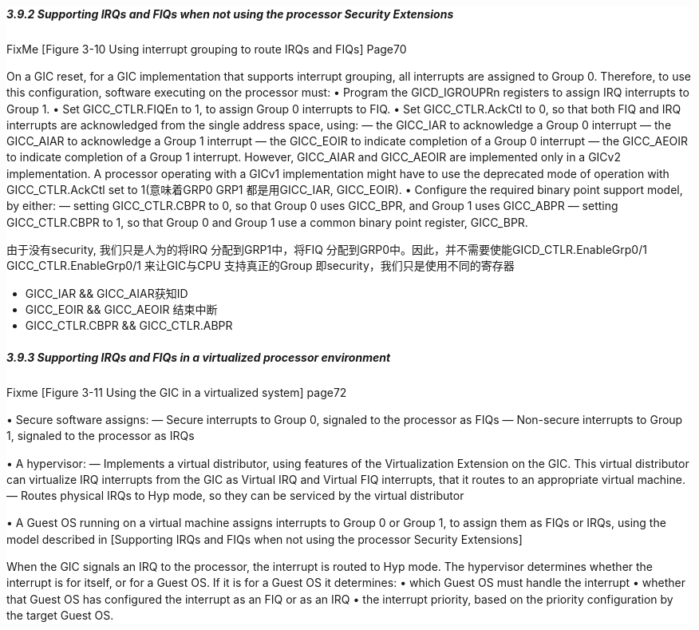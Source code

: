 ##### 3.9.2 Supporting IRQs and FIQs when not using the processor Security Extensions	

FixMe [Figure 3-10 Using interrupt grouping to route IRQs and FIQs] Page70

On a GIC reset, for a GIC implementation that supports interrupt grouping, all interrupts are assigned to Group 0.
Therefore, to use this configuration, software executing on the processor must:
• Program the GICD_IGROUPRn registers to assign IRQ interrupts to Group 1.
• Set GICC_CTLR.FIQEn to 1, to assign Group 0 interrupts to FIQ.
• Set GICC_CTLR.AckCtl to 0, so that both FIQ and IRQ interrupts are acknowledged from the single address
space, using:
	— the GICC_IAR to acknowledge a Group 0 interrupt
	— the GICC_AIAR to acknowledge a Group 1 interrupt
	— the GICC_EOIR to indicate completion of a Group 0 interrupt
	— the GICC_AEOIR to indicate completion of a Group 1 interrupt.
However, GICC_AIAR and GICC_AEOIR are implemented only in a GICv2 implementation. A processor
operating with a GICv1 implementation might have to use the deprecated mode of operation with
GICC_CTLR.AckCtl set to 1(意味着GRP0 GRP1 都是用GICC_IAR, GICC_EOIR).
• Configure the required binary point support model, by either:
	— setting GICC_CTLR.CBPR to 0, so that Group 0 uses GICC_BPR, and Group 1 uses GICC_ABPR
	— setting GICC_CTLR.CBPR to 1, so that Group 0 and Group 1 use a common binary point register,
	GICC_BPR.

由于没有security, 我们只是人为的将IRQ 分配到GRP1中，将FIQ 分配到GRP0中。因此，并不需要使能GICD_CTLR.EnableGrp0/1 GICC_CTLR.EnableGrp0/1 来让GIC与CPU 支持真正的Group 即security，我们只是使用不同的寄存器
- GICC_IAR && GICC_AIAR获知ID
- GICC_EOIR && GICC_AEOIR 结束中断
- GICC_CTLR.CBPR && GICC_CTLR.ABPR 

##### 3.9.3 Supporting IRQs and FIQs in a virtualized processor environment	

Fixme [Figure 3-11 Using the GIC in a virtualized system] page72

• Secure software assigns:
	— Secure interrupts to Group 0, signaled to the processor as FIQs
	— Non-secure interrupts to Group 1, signaled to the processor as IRQs

• A hypervisor:
	— Implements a virtual distributor, using features of the Virtualization Extension on the GIC. This
	virtual distributor can virtualize IRQ interrupts from the GIC as Virtual IRQ and Virtual FIQ
	interrupts, that it routes to an appropriate virtual machine.
	— Routes physical IRQs to Hyp mode, so they can be serviced by the virtual distributor

• A Guest OS running on a virtual machine assigns interrupts to Group 0 or Group 1, to assign them as FIQs
or IRQs, using the model described in [Supporting IRQs and FIQs when not using the processor Security
Extensions]


When the GIC signals an IRQ to the processor, the interrupt is routed to Hyp mode. The hypervisor determines
whether the interrupt is for itself, or for a Guest OS. If it is for a Guest OS it determines:
• which Guest OS must handle the interrupt
• whether that Guest OS has configured the interrupt as an FIQ or as an IRQ
• the interrupt priority, based on the priority configuration by the target Guest OS.
